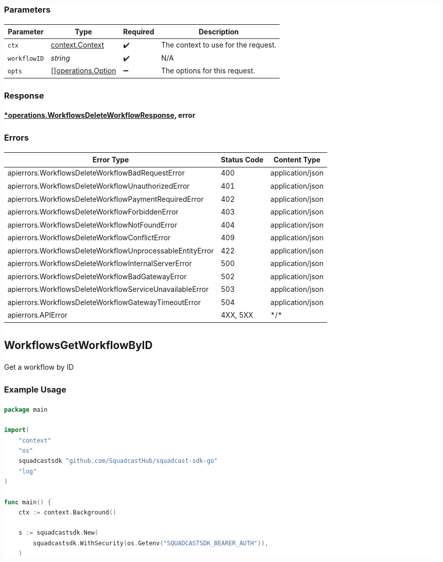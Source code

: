 ### Parameters

| Parameter                                                | Type                                                     | Required                                                 | Description                                              |
| -------------------------------------------------------- | -------------------------------------------------------- | -------------------------------------------------------- | -------------------------------------------------------- |
| `ctx`                                                    | [context.Context](https://pkg.go.dev/context#Context)    | :heavy_check_mark:                                       | The context to use for the request.                      |
| `workflowID`                                             | *string*                                                 | :heavy_check_mark:                                       | N/A                                                      |
| `opts`                                                   | [][operations.Option](../../models/operations/option.md) | :heavy_minus_sign:                                       | The options for this request.                            |

### Response

**[*operations.WorkflowsDeleteWorkflowResponse](../../models/operations/workflowsdeleteworkflowresponse.md), error**

### Errors

| Error Type                                                | Status Code                                               | Content Type                                              |
| --------------------------------------------------------- | --------------------------------------------------------- | --------------------------------------------------------- |
| apierrors.WorkflowsDeleteWorkflowBadRequestError          | 400                                                       | application/json                                          |
| apierrors.WorkflowsDeleteWorkflowUnauthorizedError        | 401                                                       | application/json                                          |
| apierrors.WorkflowsDeleteWorkflowPaymentRequiredError     | 402                                                       | application/json                                          |
| apierrors.WorkflowsDeleteWorkflowForbiddenError           | 403                                                       | application/json                                          |
| apierrors.WorkflowsDeleteWorkflowNotFoundError            | 404                                                       | application/json                                          |
| apierrors.WorkflowsDeleteWorkflowConflictError            | 409                                                       | application/json                                          |
| apierrors.WorkflowsDeleteWorkflowUnprocessableEntityError | 422                                                       | application/json                                          |
| apierrors.WorkflowsDeleteWorkflowInternalServerError      | 500                                                       | application/json                                          |
| apierrors.WorkflowsDeleteWorkflowBadGatewayError          | 502                                                       | application/json                                          |
| apierrors.WorkflowsDeleteWorkflowServiceUnavailableError  | 503                                                       | application/json                                          |
| apierrors.WorkflowsDeleteWorkflowGatewayTimeoutError      | 504                                                       | application/json                                          |
| apierrors.APIError                                        | 4XX, 5XX                                                  | \*/\*                                                     |

## WorkflowsGetWorkflowByID

Get a workflow by ID

### Example Usage


```go
package main

import(
	"context"
	"os"
	squadcastsdk "github.com/SquadcastHub/squadcast-sdk-go"
	"log"
)

func main() {
    ctx := context.Background()

    s := squadcastsdk.New(
        squadcastsdk.WithSecurity(os.Getenv("SQUADCASTSDK_BEARER_AUTH")),
    )

```